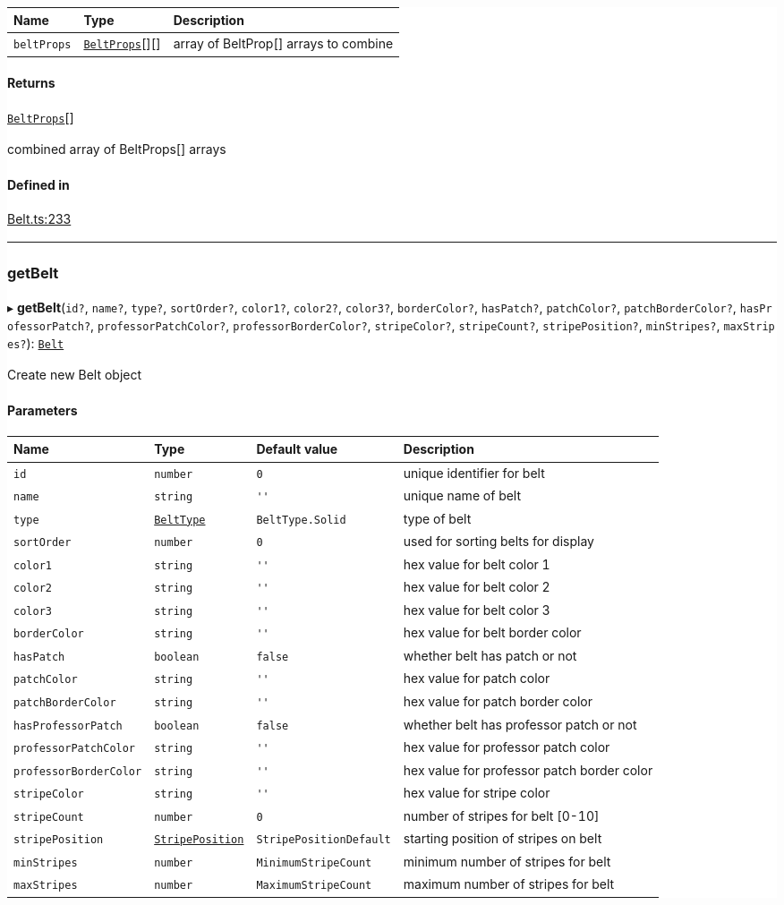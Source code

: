 | Name        | Type                                               | Description                           |
| :---------- | :------------------------------------------------- | :------------------------------------ |
| `beltProps` | [`BeltProps`](../interfaces/Belt.BeltProps.md)[][] | array of BeltProp[] arrays to combine |

#### Returns

[`BeltProps`](../interfaces/Belt.BeltProps.md)[]

combined array of BeltProps[] arrays

#### Defined in

[Belt.ts:233](https://github.com/jeffholst/custom-belt/blob/3e8ce41/packages/custom-belt-lib/src/Belt.ts#L233)

---

### getBelt

▸ **getBelt**(`id?`, `name?`, `type?`, `sortOrder?`, `color1?`, `color2?`, `color3?`, `borderColor?`, `hasPatch?`, `patchColor?`, `patchBorderColor?`, `hasProfessorPatch?`, `professorPatchColor?`, `professorBorderColor?`, `stripeColor?`, `stripeCount?`, `stripePosition?`, `minStripes?`, `maxStripes?`): [`Belt`](../interfaces/Belt.Belt.md)

Create new Belt object

#### Parameters

| Name                   | Type                                                | Default value           | Description                                |
| :--------------------- | :-------------------------------------------------- | :---------------------- | :----------------------------------------- |
| `id`                   | `number`                                            | `0`                     | unique identifier for belt                 |
| `name`                 | `string`                                            | `''`                    | unique name of belt                        |
| `type`                 | [`BeltType`](../enums/Belt.BeltType.md)             | `BeltType.Solid`        | type of belt                               |
| `sortOrder`            | `number`                                            | `0`                     | used for sorting belts for display         |
| `color1`               | `string`                                            | `''`                    | hex value for belt color 1                 |
| `color2`               | `string`                                            | `''`                    | hex value for belt color 2                 |
| `color3`               | `string`                                            | `''`                    | hex value for belt color 3                 |
| `borderColor`          | `string`                                            | `''`                    | hex value for belt border color            |
| `hasPatch`             | `boolean`                                           | `false`                 | whether belt has patch or not              |
| `patchColor`           | `string`                                            | `''`                    | hex value for patch color                  |
| `patchBorderColor`     | `string`                                            | `''`                    | hex value for patch border color           |
| `hasProfessorPatch`    | `boolean`                                           | `false`                 | whether belt has professor patch or not    |
| `professorPatchColor`  | `string`                                            | `''`                    | hex value for professor patch color        |
| `professorBorderColor` | `string`                                            | `''`                    | hex value for professor patch border color |
| `stripeColor`          | `string`                                            | `''`                    | hex value for stripe color                 |
| `stripeCount`          | `number`                                            | `0`                     | number of stripes for belt [0-10]          |
| `stripePosition`       | [`StripePosition`](../enums/Belt.StripePosition.md) | `StripePositionDefault` | starting position of stripes on belt       |
| `minStripes`           | `number`                                            | `MinimumStripeCount`    | minimum number of stripes for belt         |
| `maxStripes`           | `number`                                            | `MaximumStripeCount`    | maximum number of stripes for belt         |
